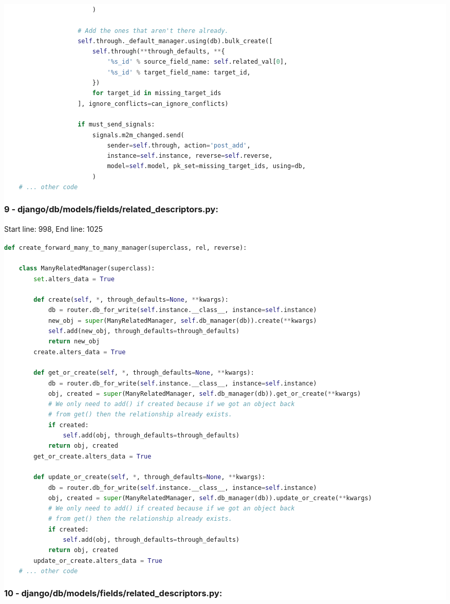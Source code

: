 ```python
                        )

                    # Add the ones that aren't there already.
                    self.through._default_manager.using(db).bulk_create([
                        self.through(**through_defaults, **{
                            '%s_id' % source_field_name: self.related_val[0],
                            '%s_id' % target_field_name: target_id,
                        })
                        for target_id in missing_target_ids
                    ], ignore_conflicts=can_ignore_conflicts)

                    if must_send_signals:
                        signals.m2m_changed.send(
                            sender=self.through, action='post_add',
                            instance=self.instance, reverse=self.reverse,
                            model=self.model, pk_set=missing_target_ids, using=db,
                        )
    # ... other code
```
### 9 - django/db/models/fields/related_descriptors.py:

Start line: 998, End line: 1025

```python
def create_forward_many_to_many_manager(superclass, rel, reverse):

    class ManyRelatedManager(superclass):
        set.alters_data = True

        def create(self, *, through_defaults=None, **kwargs):
            db = router.db_for_write(self.instance.__class__, instance=self.instance)
            new_obj = super(ManyRelatedManager, self.db_manager(db)).create(**kwargs)
            self.add(new_obj, through_defaults=through_defaults)
            return new_obj
        create.alters_data = True

        def get_or_create(self, *, through_defaults=None, **kwargs):
            db = router.db_for_write(self.instance.__class__, instance=self.instance)
            obj, created = super(ManyRelatedManager, self.db_manager(db)).get_or_create(**kwargs)
            # We only need to add() if created because if we got an object back
            # from get() then the relationship already exists.
            if created:
                self.add(obj, through_defaults=through_defaults)
            return obj, created
        get_or_create.alters_data = True

        def update_or_create(self, *, through_defaults=None, **kwargs):
            db = router.db_for_write(self.instance.__class__, instance=self.instance)
            obj, created = super(ManyRelatedManager, self.db_manager(db)).update_or_create(**kwargs)
            # We only need to add() if created because if we got an object back
            # from get() then the relationship already exists.
            if created:
                self.add(obj, through_defaults=through_defaults)
            return obj, created
        update_or_create.alters_data = True
    # ... other code
```
### 10 - django/db/models/fields/related_descriptors.py:
